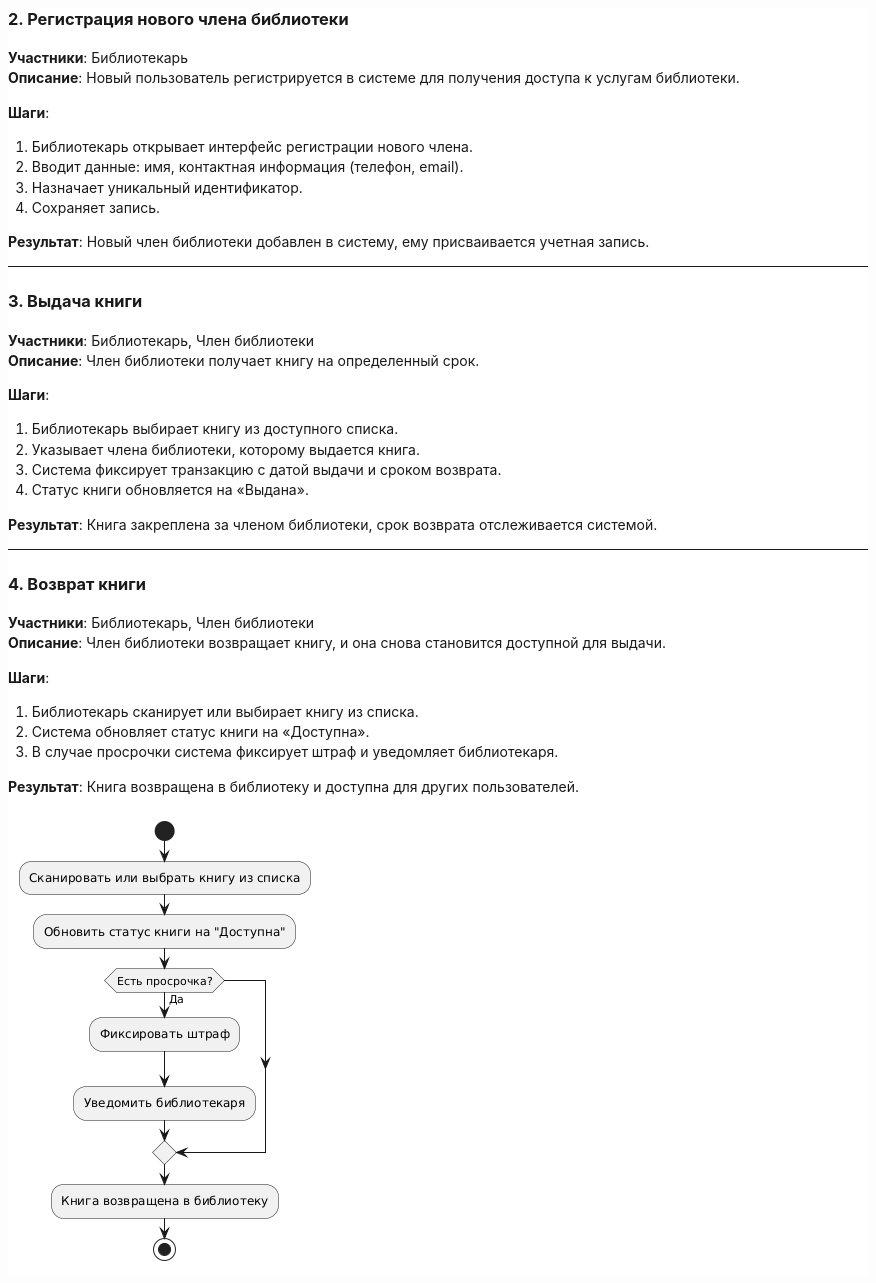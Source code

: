 
### 2. **Регистрация нового члена библиотеки**
**Участники**: Библиотекарь  
**Описание**: Новый пользователь регистрируется в системе для получения доступа к услугам библиотеки.  

**Шаги**:  
1. Библиотекарь открывает интерфейс регистрации нового члена.  
2. Вводит данные: имя, контактная информация (телефон, email).  
3. Назначает уникальный идентификатор.  
4. Сохраняет запись.  

**Результат**: Новый член библиотеки добавлен в систему, ему присваивается учетная запись.

---

### 3. **Выдача книги**
**Участники**: Библиотекарь, Член библиотеки  
**Описание**: Член библиотеки получает книгу на определенный срок.  

**Шаги**:  
1. Библиотекарь выбирает книгу из доступного списка.  
2. Указывает члена библиотеки, которому выдается книга.  
3. Система фиксирует транзакцию с датой выдачи и сроком возврата.  
4. Статус книги обновляется на «Выдана».  

**Результат**: Книга закреплена за членом библиотеки, срок возврата отслеживается системой.

---

### 4. **Возврат книги**
**Участники**: Библиотекарь, Член библиотеки  
**Описание**: Член библиотеки возвращает книгу, и она снова становится доступной для выдачи.  

**Шаги**:  
1. Библиотекарь сканирует или выбирает книгу из списка.  
2. Система обновляет статус книги на «Доступна».  
3. В случае просрочки система фиксирует штраф и уведомляет библиотекаря.  

**Результат**: Книга возвращена в библиотеку и доступна для других пользователей.

![Image 2](./44.png)
